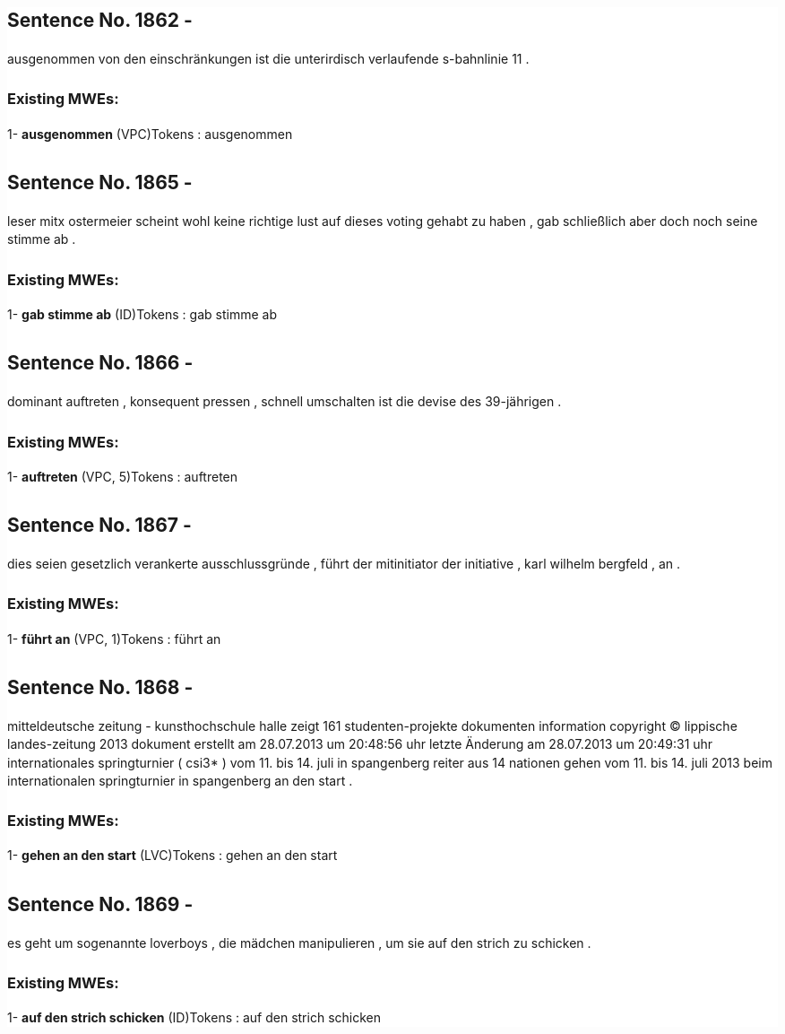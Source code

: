 ## Sentence No. 1862 - 
ausgenommen von den einschränkungen ist die unterirdisch verlaufende s-bahnlinie 11 . 
### Existing MWEs: 
1- **ausgenommen** (VPC)Tokens : 
ausgenommen

## Sentence No. 1865 - 
leser mitx ostermeier scheint wohl keine richtige lust auf dieses voting gehabt zu haben , gab schließlich aber doch noch seine stimme ab . 
### Existing MWEs: 
1- **gab stimme ab** (ID)Tokens : 
gab
stimme
ab

## Sentence No. 1866 - 
dominant auftreten , konsequent pressen , schnell umschalten ist die devise des 39-jährigen . 
### Existing MWEs: 
1- **auftreten** (VPC, 5)Tokens : 
auftreten

## Sentence No. 1867 - 
dies seien gesetzlich verankerte ausschlussgründe , führt der mitinitiator der initiative , karl wilhelm bergfeld , an . 
### Existing MWEs: 
1- **führt an** (VPC, 1)Tokens : 
führt
an

## Sentence No. 1868 - 
mitteldeutsche zeitung - kunsthochschule halle zeigt 161 studenten-projekte dokumenten information copyright © lippische landes-zeitung 2013 dokument erstellt am 28.07.2013 um 20:48:56 uhr letzte Änderung am 28.07.2013 um 20:49:31 uhr internationales springturnier ( csi3* ) vom 11. bis 14. juli in spangenberg reiter aus 14 nationen gehen vom 11. bis 14. juli 2013 beim internationalen springturnier in spangenberg an den start . 
### Existing MWEs: 
1- **gehen an den start** (LVC)Tokens : 
gehen
an
den
start

## Sentence No. 1869 - 
es geht um sogenannte loverboys , die mädchen manipulieren , um sie auf den strich zu schicken . 
### Existing MWEs: 
1- **auf den strich schicken** (ID)Tokens : 
auf
den
strich
schicken
